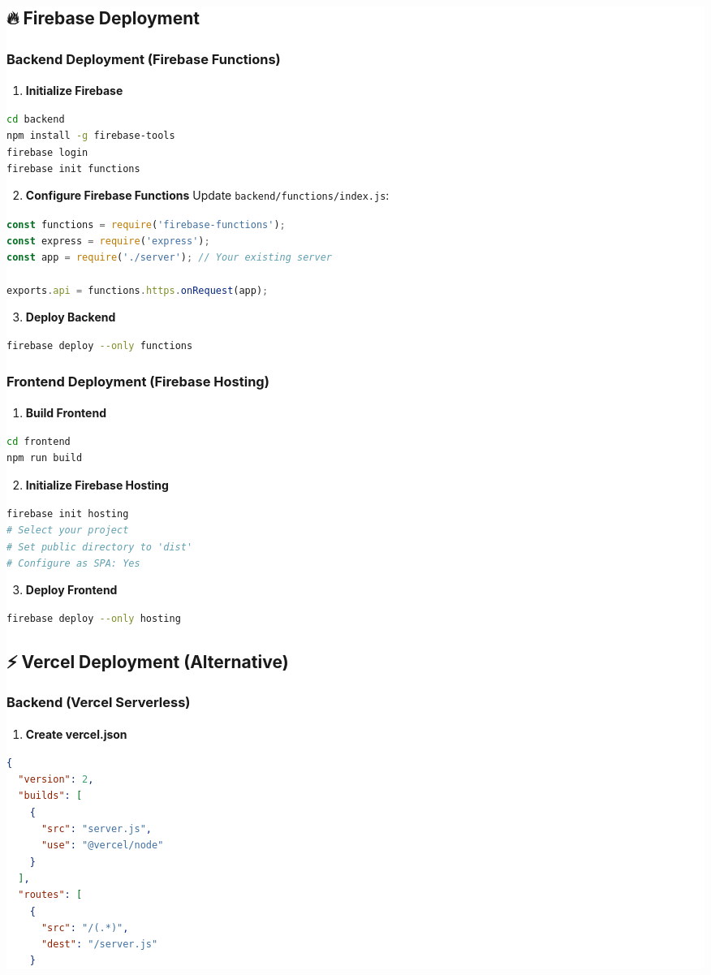 ## 🔥 Firebase Deployment

### Backend Deployment (Firebase Functions)

1. **Initialize Firebase**
```bash
cd backend
npm install -g firebase-tools
firebase login
firebase init functions
```

2. **Configure Firebase Functions**
Update `backend/functions/index.js`:
```javascript
const functions = require('firebase-functions');
const express = require('express');
const app = require('./server'); // Your existing server

exports.api = functions.https.onRequest(app);
```

3. **Deploy Backend**
```bash
firebase deploy --only functions
```

### Frontend Deployment (Firebase Hosting)

1. **Build Frontend**
```bash
cd frontend
npm run build
```

2. **Initialize Firebase Hosting**
```bash
firebase init hosting
# Select your project
# Set public directory to 'dist'
# Configure as SPA: Yes
```

3. **Deploy Frontend**
```bash
firebase deploy --only hosting
```

## ⚡ Vercel Deployment (Alternative)

### Backend (Vercel Serverless)

1. **Create vercel.json**
```json
{
  "version": 2,
  "builds": [
    {
      "src": "server.js",
      "use": "@vercel/node"
    }
  ],
  "routes": [
    {
      "src": "/(.*)",
      "dest": "/server.js"
    }
```